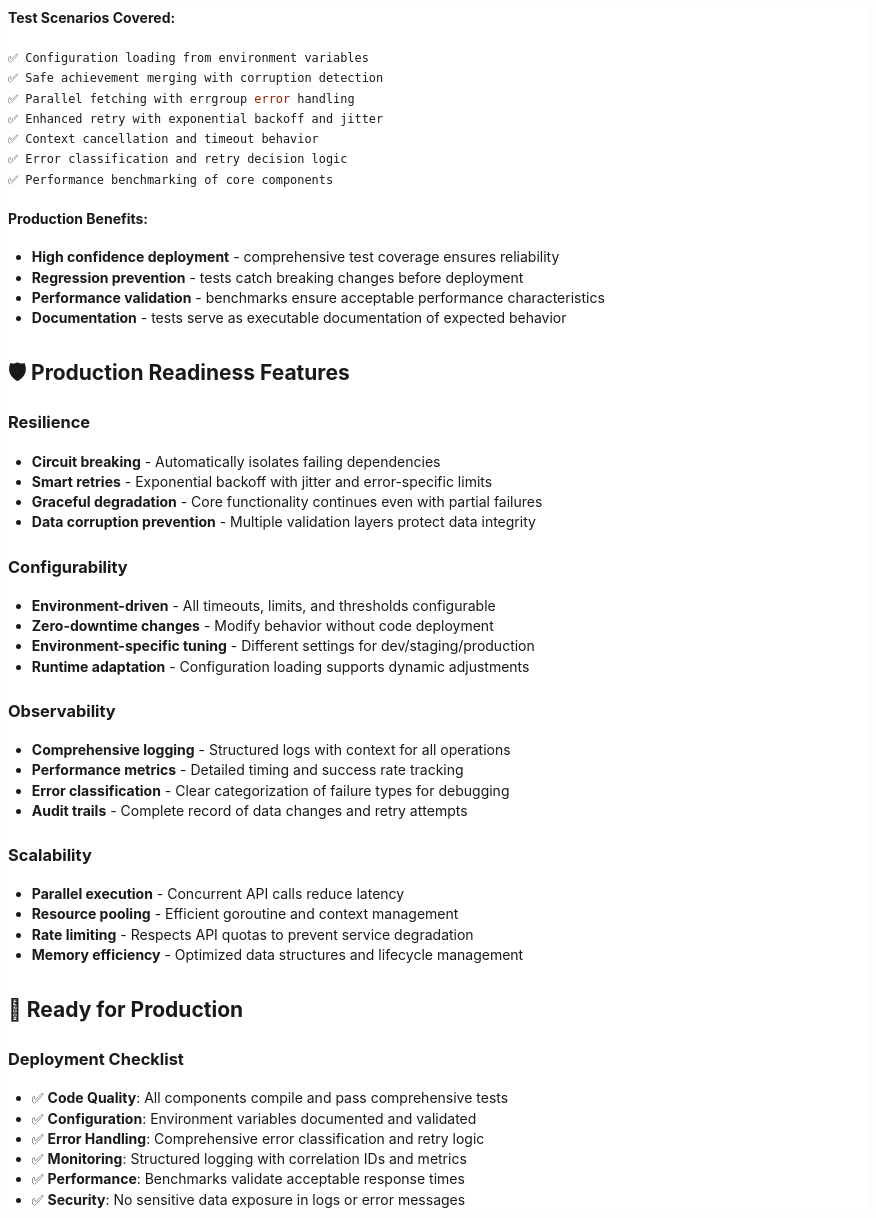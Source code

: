 #### Test Scenarios Covered:
```go
✅ Configuration loading from environment variables
✅ Safe achievement merging with corruption detection
✅ Parallel fetching with errgroup error handling
✅ Enhanced retry with exponential backoff and jitter
✅ Context cancellation and timeout behavior
✅ Error classification and retry decision logic
✅ Performance benchmarking of core components
```

#### Production Benefits:
- **High confidence deployment** - comprehensive test coverage ensures reliability
- **Regression prevention** - tests catch breaking changes before deployment
- **Performance validation** - benchmarks ensure acceptable performance characteristics
- **Documentation** - tests serve as executable documentation of expected behavior

## 🛡️ Production Readiness Features

### Resilience
- **Circuit breaking** - Automatically isolates failing dependencies
- **Smart retries** - Exponential backoff with jitter and error-specific limits
- **Graceful degradation** - Core functionality continues even with partial failures
- **Data corruption prevention** - Multiple validation layers protect data integrity

### Configurability  
- **Environment-driven** - All timeouts, limits, and thresholds configurable
- **Zero-downtime changes** - Modify behavior without code deployment
- **Environment-specific tuning** - Different settings for dev/staging/production
- **Runtime adaptation** - Configuration loading supports dynamic adjustments

### Observability
- **Comprehensive logging** - Structured logs with context for all operations
- **Performance metrics** - Detailed timing and success rate tracking
- **Error classification** - Clear categorization of failure types for debugging
- **Audit trails** - Complete record of data changes and retry attempts

### Scalability
- **Parallel execution** - Concurrent API calls reduce latency
- **Resource pooling** - Efficient goroutine and context management
- **Rate limiting** - Respects API quotas to prevent service degradation
- **Memory efficiency** - Optimized data structures and lifecycle management

## 🚀 Ready for Production

### Deployment Checklist
- ✅ **Code Quality**: All components compile and pass comprehensive tests
- ✅ **Configuration**: Environment variables documented and validated
- ✅ **Error Handling**: Comprehensive error classification and retry logic
- ✅ **Monitoring**: Structured logging with correlation IDs and metrics
- ✅ **Performance**: Benchmarks validate acceptable response times
- ✅ **Security**: No sensitive data exposure in logs or error messages
